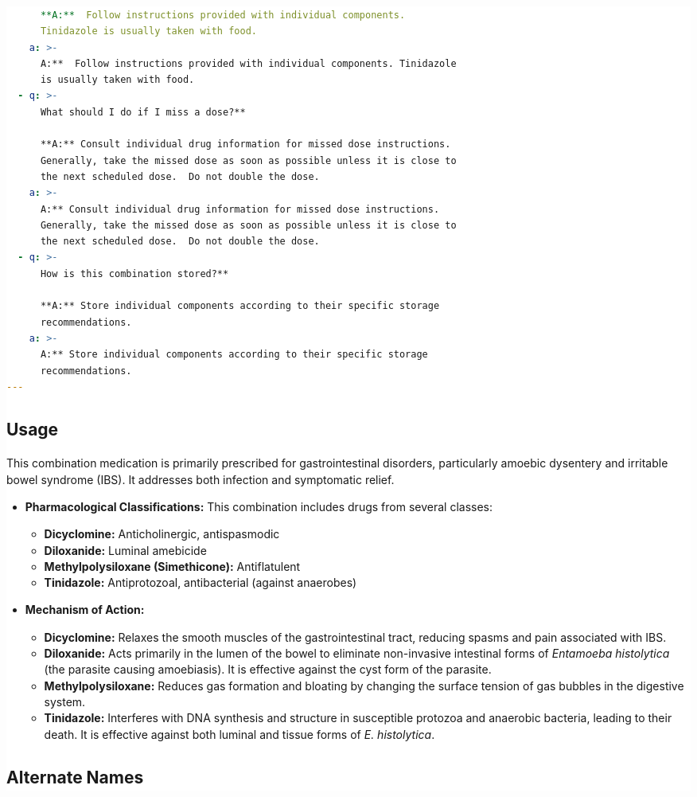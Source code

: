 ```yaml
      **A:**  Follow instructions provided with individual components.
      Tinidazole is usually taken with food.
    a: >-
      A:**  Follow instructions provided with individual components. Tinidazole
      is usually taken with food.
  - q: >-
      What should I do if I miss a dose?**

      **A:** Consult individual drug information for missed dose instructions. 
      Generally, take the missed dose as soon as possible unless it is close to
      the next scheduled dose.  Do not double the dose.
    a: >-
      A:** Consult individual drug information for missed dose instructions. 
      Generally, take the missed dose as soon as possible unless it is close to
      the next scheduled dose.  Do not double the dose.
  - q: >-
      How is this combination stored?**

      **A:** Store individual components according to their specific storage
      recommendations.
    a: >-
      A:** Store individual components according to their specific storage
      recommendations.
---
```

## **Usage**

This combination medication is primarily prescribed for gastrointestinal disorders, particularly amoebic dysentery and irritable bowel syndrome (IBS).  It addresses both infection and symptomatic relief.

* **Pharmacological Classifications:** This combination includes drugs from several classes:
    * **Dicyclomine:** Anticholinergic, antispasmodic
    * **Diloxanide:** Luminal amebicide
    * **Methylpolysiloxane (Simethicone):**  Antiflatulent
    * **Tinidazole:** Antiprotozoal, antibacterial (against anaerobes)

* **Mechanism of Action:**
    * **Dicyclomine:** Relaxes the smooth muscles of the gastrointestinal tract, reducing spasms and pain associated with IBS.
    * **Diloxanide:**  Acts primarily in the lumen of the bowel to eliminate non-invasive intestinal forms of *Entamoeba histolytica* (the parasite causing amoebiasis).  It is effective against the cyst form of the parasite.
    * **Methylpolysiloxane:** Reduces gas formation and bloating by changing the surface tension of gas bubbles in the digestive system.
    * **Tinidazole:** Interferes with DNA synthesis and structure in susceptible protozoa and anaerobic bacteria, leading to their death.  It is effective against both luminal and tissue forms of *E. histolytica*.

## **Alternate Names**
